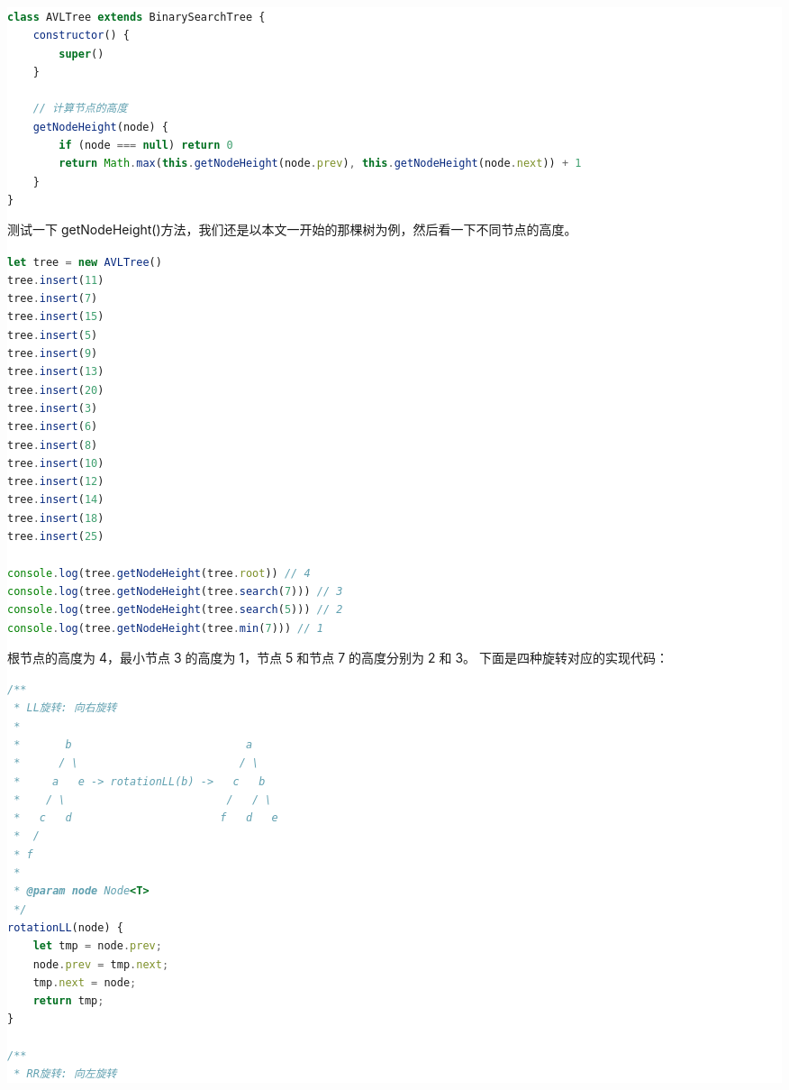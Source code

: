 ```javascript
class AVLTree extends BinarySearchTree {
    constructor() {
        super()
    }

    // 计算节点的高度
    getNodeHeight(node) {
        if (node === null) return 0
        return Math.max(this.getNodeHeight(node.prev), this.getNodeHeight(node.next)) + 1
    }
}
```

测试一下 getNodeHeight()方法，我们还是以本文一开始的那棵树为例，然后看一下不同节点的高度。

```javascript
let tree = new AVLTree()
tree.insert(11)
tree.insert(7)
tree.insert(15)
tree.insert(5)
tree.insert(9)
tree.insert(13)
tree.insert(20)
tree.insert(3)
tree.insert(6)
tree.insert(8)
tree.insert(10)
tree.insert(12)
tree.insert(14)
tree.insert(18)
tree.insert(25)

console.log(tree.getNodeHeight(tree.root)) // 4
console.log(tree.getNodeHeight(tree.search(7))) // 3
console.log(tree.getNodeHeight(tree.search(5))) // 2
console.log(tree.getNodeHeight(tree.min(7))) // 1
```

根节点的高度为 4，最小节点 3 的高度为 1，节点 5 和节点 7 的高度分别为 2 和 3。
下面是四种旋转对应的实现代码：

```javascript
/**
 * LL旋转: 向右旋转
 *
 *       b                           a
 *      / \                         / \
 *     a   e -> rotationLL(b) ->   c   b
 *    / \                         /   / \
 *   c   d                       f   d   e
 *  /
 * f
 *
 * @param node Node<T>
 */
rotationLL(node) {
    let tmp = node.prev;
    node.prev = tmp.next;
    tmp.next = node;
    return tmp;
}

/**
 * RR旋转: 向左旋转
```